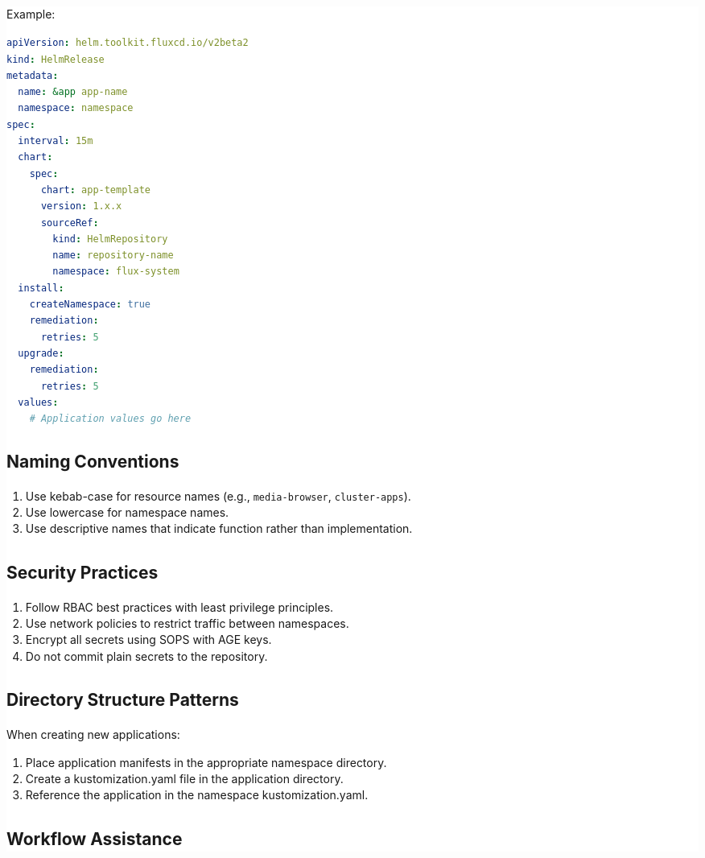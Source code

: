 Example:
```yaml
apiVersion: helm.toolkit.fluxcd.io/v2beta2
kind: HelmRelease
metadata:
  name: &app app-name
  namespace: namespace
spec:
  interval: 15m
  chart:
    spec:
      chart: app-template
      version: 1.x.x
      sourceRef:
        kind: HelmRepository
        name: repository-name
        namespace: flux-system
  install:
    createNamespace: true
    remediation:
      retries: 5
  upgrade:
    remediation:
      retries: 5
  values:
    # Application values go here
```

## Naming Conventions

1. Use kebab-case for resource names (e.g., `media-browser`, `cluster-apps`).
2. Use lowercase for namespace names.
3. Use descriptive names that indicate function rather than implementation.

## Security Practices

1. Follow RBAC best practices with least privilege principles.
2. Use network policies to restrict traffic between namespaces.
3. Encrypt all secrets using SOPS with AGE keys.
4. Do not commit plain secrets to the repository.

## Directory Structure Patterns

When creating new applications:

1. Place application manifests in the appropriate namespace directory.
2. Create a kustomization.yaml file in the application directory.
3. Reference the application in the namespace kustomization.yaml.

## Workflow Assistance
